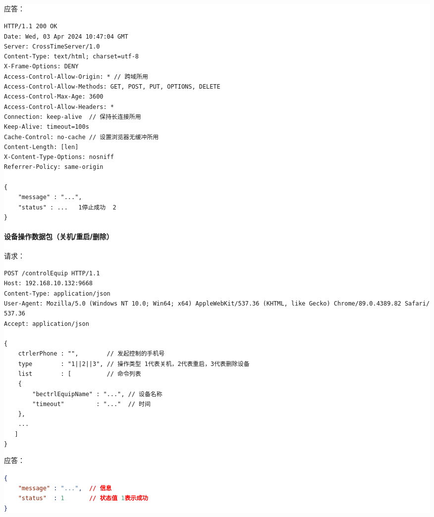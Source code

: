应答：

~~~http
HTTP/1.1 200 OK
Date: Wed, 03 Apr 2024 10:47:04 GMT
Server: CrossTimeServer/1.0
Content-Type: text/html; charset=utf-8
X-Frame-Options: DENY
Access-Control-Allow-Origin: * // 跨域所用
Access-Control-Allow-Methods: GET, POST, PUT, OPTIONS, DELETE
Access-Control-Max-Age: 3600
Access-Control-Allow-Headers: *
Connection: keep-alive  // 保持长连接所用
Keep-Alive: timeout=100s
Cache-Control: no-cache // 设置浏览器无缓冲所用
Content-Length: [len]
X-Content-Type-Options: nosniff
Referrer-Policy: same-origin

{
	"message" : "...",
	"status" : ...   1停止成功  2
}
~~~

#### 设备操作数据包（关机/重启/删除）

请求：

~~~http
POST /controlEquip HTTP/1.1
Host: 192.168.10.132:9668
Content-Type: application/json
User-Agent: Mozilla/5.0 (Windows NT 10.0; Win64; x64) AppleWebKit/537.36 (KHTML, like Gecko) Chrome/89.0.4389.82 Safari/537.36
Accept: application/json

{
	ctrlerPhone : "",        // 发起控制的手机号
	type        : "1||2||3", // 操作类型 1代表关机，2代表重启，3代表删除设备
	list        : [          // 命令列表
	{	
        "bectrlEquipName" : "...", // 设备名称
        "timeout"         : "..."  // 时间
    },
    ...
   ]
}
~~~

应答：

~~~json
{
	"message" : "...",  // 信息
	"status"  : 1       // 状态值 1表示成功
}
~~~
